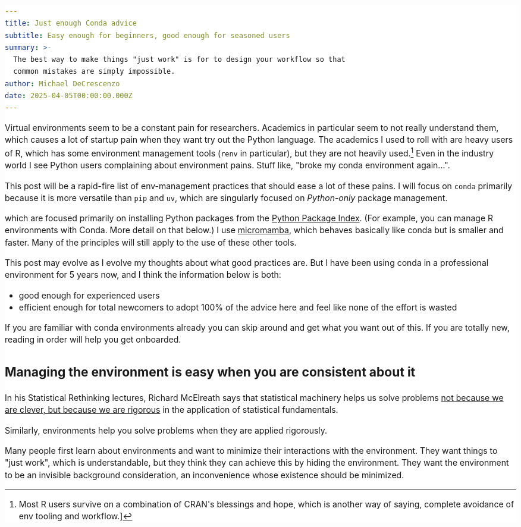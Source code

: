 ```yaml
---
title: Just enough Conda advice
subtitle: Easy enough for beginners, good enough for seasoned users
summary: >-
  The best way to make things "just work" is for to design your workflow so that
  common mistakes are simply impossible.
author: Michael DeCrescenzo
date: 2025-04-05T00:00:00.000Z
---
```



Virtual environments seem to be a constant pain for researchers.
Academics in particular seem to not really understand them, which causes a lot of startup pain when they want try out the Python language.
The academics I used to roll with are heavy users of R, which has some environment management tools (`renv` in particular), but they are not heavily used.[^1]
Even in the industry world I see Python users complaining about environment pains.
Stuff like, "broke my conda environment again...".

This post will be a rapid-fire list of env-management practices that should ease a lot of these pains.
I will focus on `conda` primarily because it is more versatile than `pip` and `uv`, which are singularly focused on *Python-only* package management.

which are focused primarily on installing Python packages from the [Python Package Index](https://pypi.org/).
(For example, you can manage R environments with Conda. More detail on that below.)
I use [micromamba](https://mamba.readthedocs.io/en/latest/user_guide/micromamba.html), which behaves basically like conda but is smaller and faster.
Many of the principles will still apply to the use of these other tools.

This post may evolve as I evolve my thoughts about what good practices are.
But I have been using conda in a professional environment for 5 years now, and I think the information below is both:

-   good enough for experienced users
-   efficient enough for total newcomers to adopt 100% of the advice here and feel like none of the effort is wasted

If you are familiar with conda environments already you can skip around and get what you want out of this.
If you are totally new, reading in order will help you get onboarded.

## Managing the environment is easy when you are consistent about it

In his Statistical Rethinking lectures, Richard McElreath says that statistical machinery helps us solve problems [not because we are clever, but because we are rigorous](https://www.youtube.com/watch?v=lTFAB6QmwHM&) in the application of statistical fundamentals.

Similarly, environments help you solve problems when they are applied rigorously.

Many people first learn about environments and want to minimize their interactions with the environment.
They want things to "just work", which is understandable, but they think they can achieve this by hiding the environment.
They want the environment to be an invisible background consideration, an inconvenience whose existence should be minimized.


[^1]: Most R users survive on a combination of CRAN's blessings and hope, which is another way of saying, complete avoidance of env tooling and workflow.\]
[^2]: Didn't you hear? Pandas is deprecated.